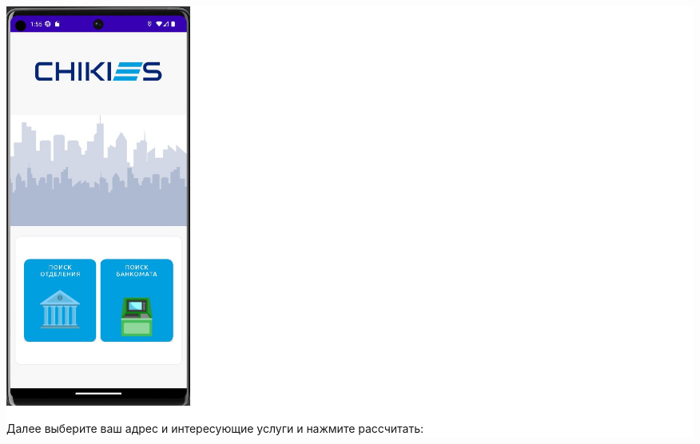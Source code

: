 <img src="images/main.jpg" height="500">

Далее выберите ваш адрес и интересующие услуги и нажмите рассчитать:
